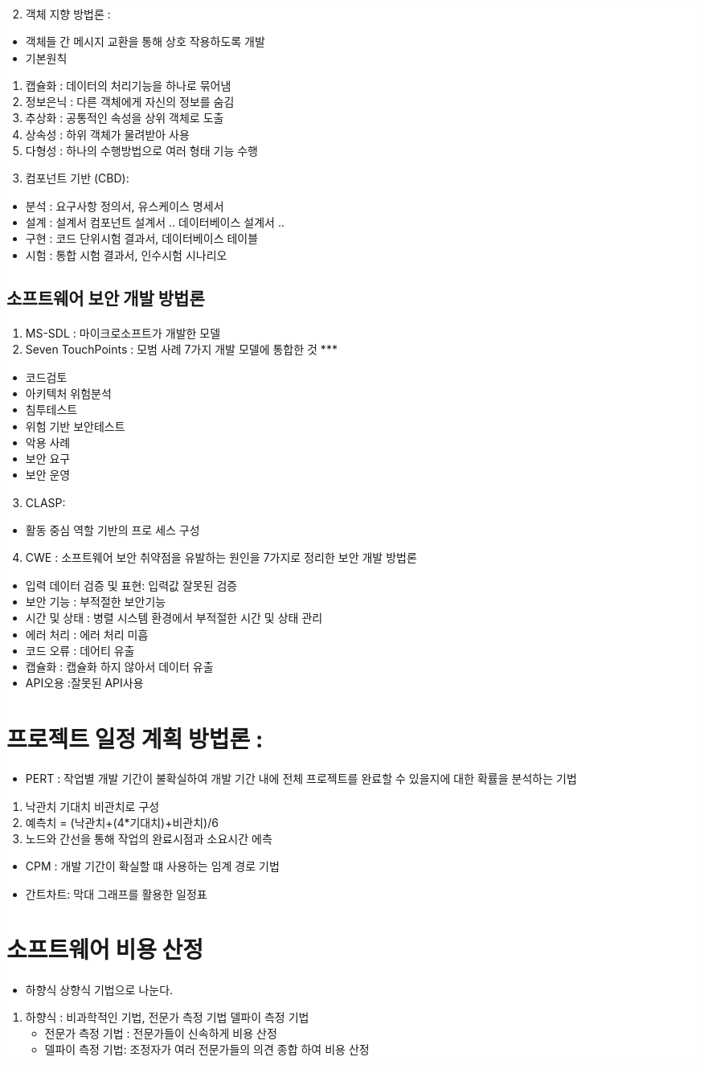 2) 객체 지향 방법론 :
- 객체들 간 메시지 교환을 통해 상호 작용하도록 개발 
- 기본원칙 
1. 캡슐화 : 데이터의 처리기능을 하나로 묶어냄
2. 정보은닉 : 다른 객체에게 자신의 정보를 숨김
3. 추상화 : 공통적인 속성을 상위 객체로 도출 
4. 상속성 : 하위 객체가 물려받아 사용
5. 다형성 : 하나의 수행방법으로 여러 형태 기능 수행 


3) 컴포넌트 기반 (CBD):
- 분석 : 요구사항 정의서, 유스케이스 명세서 
- 설계 : 설계서 컴포넌트 설계서 .. 데이터베이스 설계서 .. 
- 구현 : 코드 단위시험 결과서, 데이터베이스 테이블
- 시험 :  통합 시험 결과서, 인수시험 시나리오

## 소프트웨어 보안 개발 방법론 
1. MS-SDL : 마이크로소프트가 개발한 모델 
2. Seven TouchPoints : 모범 사례 7가지 개발 모델에 통합한 것  ***
- 코드검토
- 아키텍처 위험분석
- 침투테스트
- 위험 기반 보안테스트
- 악용 사례
- 보안 요구
- 보안 운영

3. CLASP: 
- 활동 중심 역할 기반의 프로 세스 구성 

4. CWE : 소프트웨어 보안 취약점을 유발하는 원인을 7가지로 정리한 보안 개발 방법론
- 입력 데이터 검증 및 표현: 입력값 잘못된 검증 
- 보안 기능 : 부적절한 보안기능
- 시간 및 상태 : 병렬 시스템 환경에서 부적절한 시간 및 상태 관리
- 에러 처리 : 에러 처리 미흡
- 코드 오류 : 데어티 유출
- 캡슐화  : 캡슐화 하지 않아서 데이터 유출 
- API오용 :잘못된 API사용 



# 프로젝트 일정 계획 방법론 :
- PERT : 작업별 개발 기간이 불확실하여 개발 기간 내에 전체 프로젝트를 완료할 수 있을지에 대한 확률을 분석하는 기법
1. 낙관치 기대치 비관치로 구성
2. 예측치 = (낙관치+(4*기대치)+비관치)/6
3. 노드와 간선을 통해 작업의 완료시점과 소요시간 에측

- CPM : 개발 기간이 확실할 떄 사용하는 임계 경로 기법

- 간트차트: 막대 그래프를 활용한 일정표 

# 소프트웨어 비용 산정 
- 하향식 상향식 기법으로 나눈다. 
1. 하향식 : 비과학적인 기법, 전문가 측정 기법 델파이 측정 기법 
   - 전문가 측정 기법 : 전문가들이 신속하게 비용 산정
   - 델파이 측정 기법: 조정자가 여러 전문가들의 의견 종합 하여 비용 산정 
